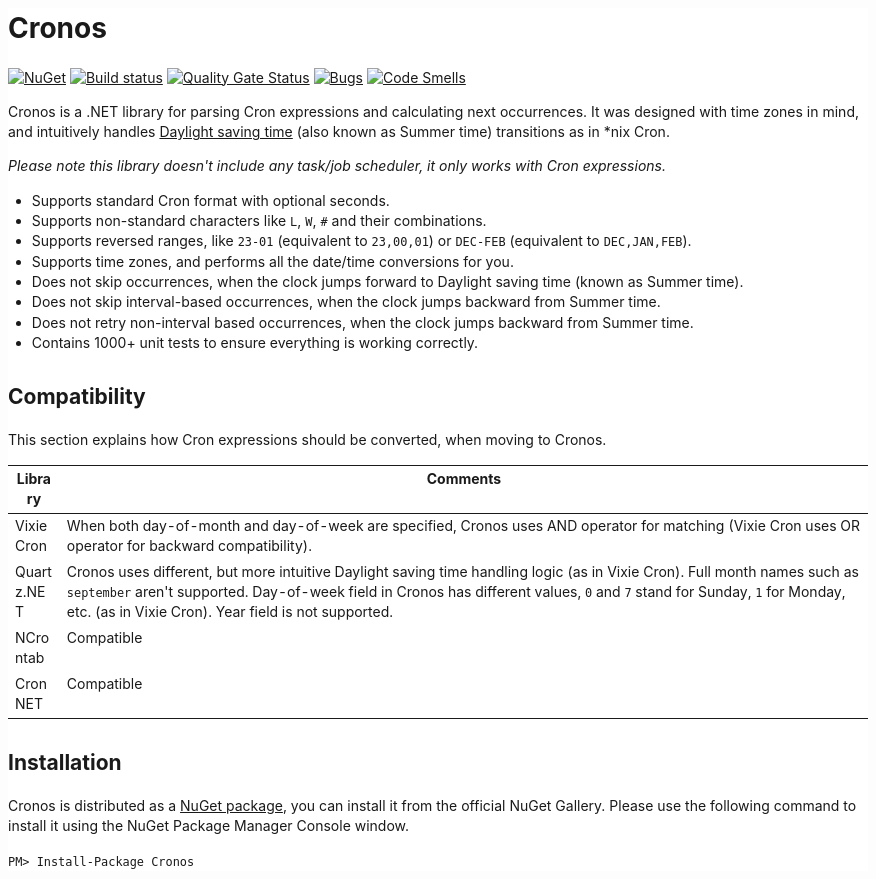 # Cronos
[![NuGet](https://img.shields.io/nuget/v/Cronos.svg)](https://www.nuget.org/packages/Cronos) [![Build status](https://ci.appveyor.com/api/projects/status/4elmix39mvr18cqf?svg=true)](https://ci.appveyor.com/project/hangfireio/cronos) [![Quality Gate Status](https://sonarcloud.io/api/project_badges/measure?project=HangfireIO_Cronos&metric=alert_status)](https://sonarcloud.io/summary/new_code?id=HangfireIO_Cronos) [![Bugs](https://sonarcloud.io/api/project_badges/measure?project=HangfireIO_Cronos&metric=bugs)](https://sonarcloud.io/summary/new_code?id=HangfireIO_Cronos) [![Code Smells](https://sonarcloud.io/api/project_badges/measure?project=HangfireIO_Cronos&metric=code_smells)](https://sonarcloud.io/summary/new_code?id=HangfireIO_Cronos)

Cronos is a .NET library for parsing Cron expressions and calculating next occurrences. It was designed with time zones in mind, and intuitively handles [Daylight saving time](https://en.wikipedia.org/wiki/Daylight_saving_time) (also known as Summer time) transitions as in *nix Cron.

*Please note this library doesn't include any task/job scheduler, it only works with Cron expressions.*

* Supports standard Cron format with optional seconds.
* Supports non-standard characters like `L`, `W`, `#` and their combinations.
* Supports reversed ranges, like `23-01` (equivalent to `23,00,01`) or `DEC-FEB` (equivalent to `DEC,JAN,FEB`).
* Supports time zones, and performs all the date/time conversions for you.
* Does not skip occurrences, when the clock jumps forward to Daylight saving time (known as Summer time).
* Does not skip interval-based occurrences, when the clock jumps backward from Summer time.
* Does not retry non-interval based occurrences, when the clock jumps backward from Summer time.
* Contains 1000+ unit tests to ensure everything is working correctly.

## Compatibility

This section explains how Cron expressions should be converted, when moving to Cronos.

Library | Comments
--- | ---
Vixie Cron | When both day-of-month and day-of-week are specified, Cronos uses AND operator for matching (Vixie Cron uses OR operator for backward compatibility).
Quartz.NET | Cronos uses different, but more intuitive Daylight saving time handling logic (as in Vixie Cron). Full month names such as `september` aren't supported. Day-of-week field in Cronos has different values, `0` and `7` stand for Sunday, `1` for Monday, etc. (as in Vixie Cron). Year field is not supported. 
NCrontab | Compatible
CronNET | Compatible

## Installation

Cronos is distributed as a [NuGet package](http://www.nuget.org/packages/Cronos/), you can install it from the official NuGet Gallery. Please use the following command to install it using the NuGet Package Manager Console window.

```
PM> Install-Package Cronos
```
